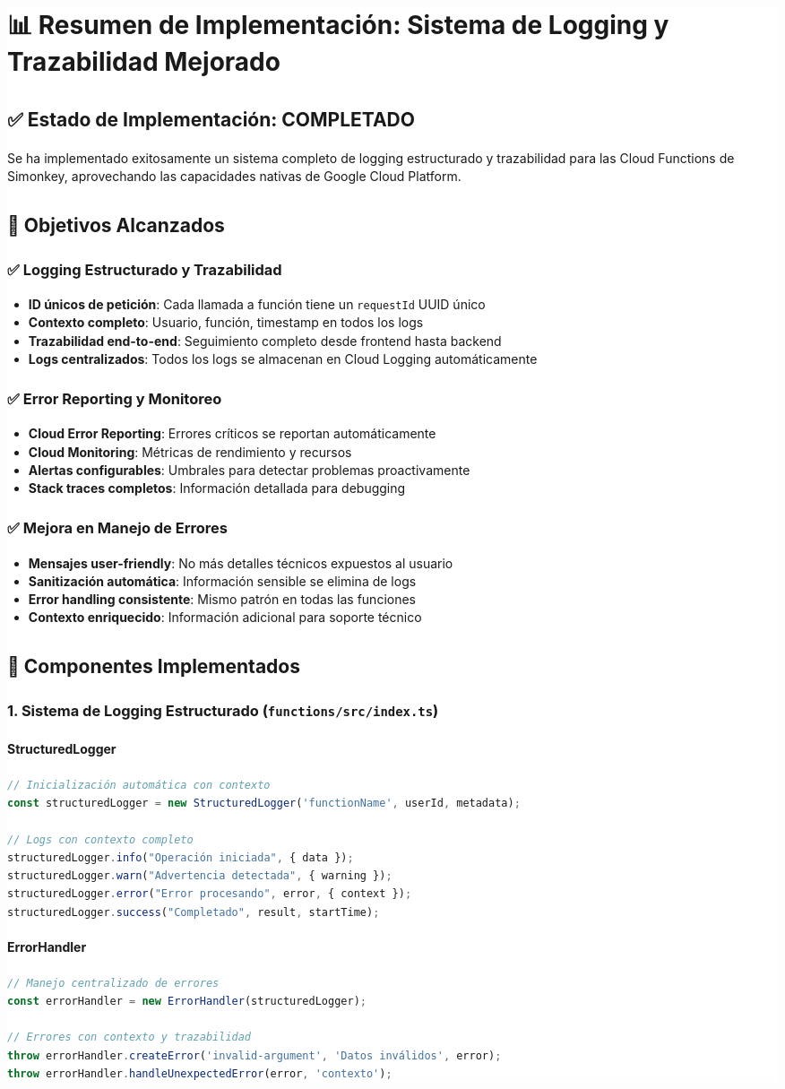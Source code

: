 # 📊 Resumen de Implementación: Sistema de Logging y Trazabilidad Mejorado

## ✅ Estado de Implementación: COMPLETADO

Se ha implementado exitosamente un sistema completo de logging estructurado y trazabilidad para las Cloud Functions de Simonkey, aprovechando las capacidades nativas de Google Cloud Platform.

## 🎯 Objetivos Alcanzados

### ✅ Logging Estructurado y Trazabilidad
- **ID únicos de petición**: Cada llamada a función tiene un `requestId` UUID único
- **Contexto completo**: Usuario, función, timestamp en todos los logs
- **Trazabilidad end-to-end**: Seguimiento completo desde frontend hasta backend
- **Logs centralizados**: Todos los logs se almacenan en Cloud Logging automáticamente

### ✅ Error Reporting y Monitoreo
- **Cloud Error Reporting**: Errores críticos se reportan automáticamente
- **Cloud Monitoring**: Métricas de rendimiento y recursos
- **Alertas configurables**: Umbrales para detectar problemas proactivamente
- **Stack traces completos**: Información detallada para debugging

### ✅ Mejora en Manejo de Errores
- **Mensajes user-friendly**: No más detalles técnicos expuestos al usuario
- **Sanitización automática**: Información sensible se elimina de logs
- **Error handling consistente**: Mismo patrón en todas las funciones
- **Contexto enriquecido**: Información adicional para soporte técnico

## 🔧 Componentes Implementados

### 1. Sistema de Logging Estructurado (`functions/src/index.ts`)

#### StructuredLogger
```typescript
// Inicialización automática con contexto
const structuredLogger = new StructuredLogger('functionName', userId, metadata);

// Logs con contexto completo
structuredLogger.info("Operación iniciada", { data });
structuredLogger.warn("Advertencia detectada", { warning });
structuredLogger.error("Error procesando", error, { context });
structuredLogger.success("Completado", result, startTime);
```

#### ErrorHandler
```typescript
// Manejo centralizado de errores
const errorHandler = new ErrorHandler(structuredLogger);

// Errores con contexto y trazabilidad
throw errorHandler.createError('invalid-argument', 'Datos inválidos', error);
throw errorHandler.handleUnexpectedError(error, 'contexto');
```
